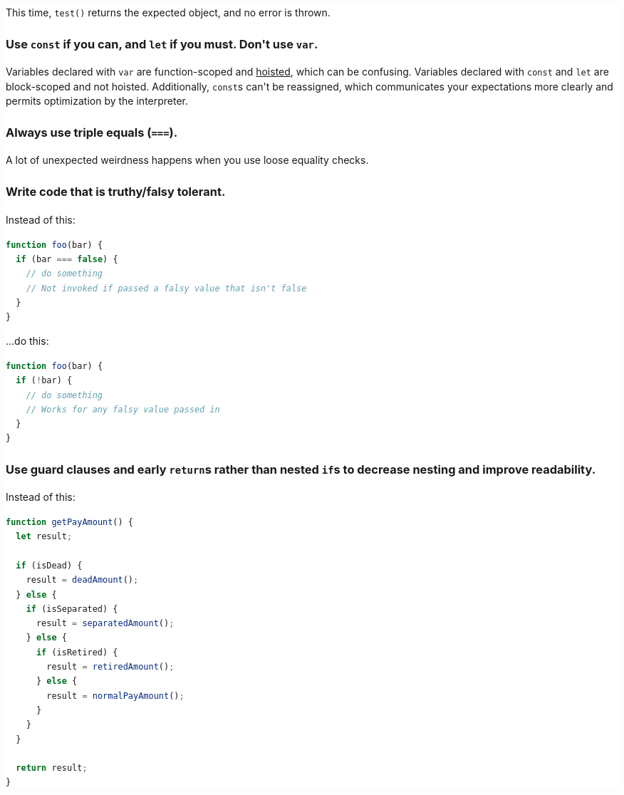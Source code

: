 This time, `test()` returns the expected object, and no error is thrown.

### Use `const` if you can, and `let` if you must. Don't use `var`. ###
Variables declared with `var` are function-scoped and [hoisted](https://developer.mozilla.org/en-US/docs/Glossary/Hoisting), which can be confusing. Variables declared with `const` and `let` are block-scoped and not hoisted. Additionally, `const`s can't be reassigned, which communicates your expectations more clearly and permits optimization by the interpreter.

### Always use triple equals (`===`). ###
A lot of unexpected weirdness happens when you use loose equality checks.

### Write code that is truthy/falsy tolerant. ###
Instead of this:
```js
function foo(bar) {
  if (bar === false) {
    // do something
    // Not invoked if passed a falsy value that isn't false
  }
}
```

...do this:
```js
function foo(bar) {
  if (!bar) {
    // do something
    // Works for any falsy value passed in
  }
}
```

### Use guard clauses and early `return`s rather than nested `if`s to decrease nesting and improve readability. ###
Instead of this:
```js
function getPayAmount() {
  let result;

  if (isDead) {
    result = deadAmount();
  } else {
    if (isSeparated) {
      result = separatedAmount();
    } else {
      if (isRetired) {
        result = retiredAmount();
      } else {
        result = normalPayAmount();
      }
    }
  }

  return result;
}
```
